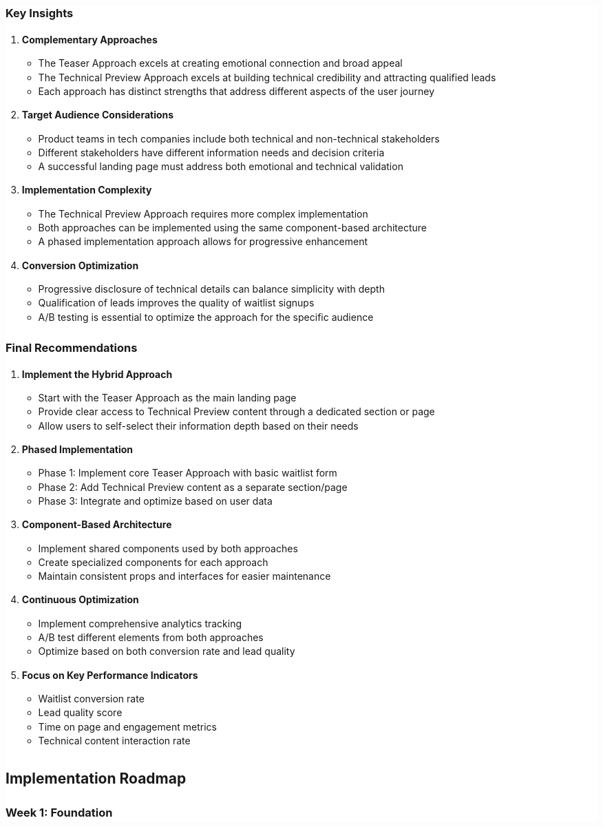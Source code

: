 ### Key Insights

1. **Complementary Approaches**
   - The Teaser Approach excels at creating emotional connection and broad appeal
   - The Technical Preview Approach excels at building technical credibility and attracting qualified leads
   - Each approach has distinct strengths that address different aspects of the user journey

2. **Target Audience Considerations**
   - Product teams in tech companies include both technical and non-technical stakeholders
   - Different stakeholders have different information needs and decision criteria
   - A successful landing page must address both emotional and technical validation

3. **Implementation Complexity**
   - The Technical Preview Approach requires more complex implementation
   - Both approaches can be implemented using the same component-based architecture
   - A phased implementation approach allows for progressive enhancement

4. **Conversion Optimization**
   - Progressive disclosure of technical details can balance simplicity with depth
   - Qualification of leads improves the quality of waitlist signups
   - A/B testing is essential to optimize the approach for the specific audience

### Final Recommendations

1. **Implement the Hybrid Approach**
   - Start with the Teaser Approach as the main landing page
   - Provide clear access to Technical Preview content through a dedicated section or page
   - Allow users to self-select their information depth based on their needs

2. **Phased Implementation**
   - Phase 1: Implement core Teaser Approach with basic waitlist form
   - Phase 2: Add Technical Preview content as a separate section/page
   - Phase 3: Integrate and optimize based on user data

3. **Component-Based Architecture**
   - Implement shared components used by both approaches
   - Create specialized components for each approach
   - Maintain consistent props and interfaces for easier maintenance

4. **Continuous Optimization**
   - Implement comprehensive analytics tracking
   - A/B test different elements from both approaches
   - Optimize based on both conversion rate and lead quality

5. **Focus on Key Performance Indicators**
   - Waitlist conversion rate
   - Lead quality score
   - Time on page and engagement metrics
   - Technical content interaction rate

## Implementation Roadmap

### Week 1: Foundation
